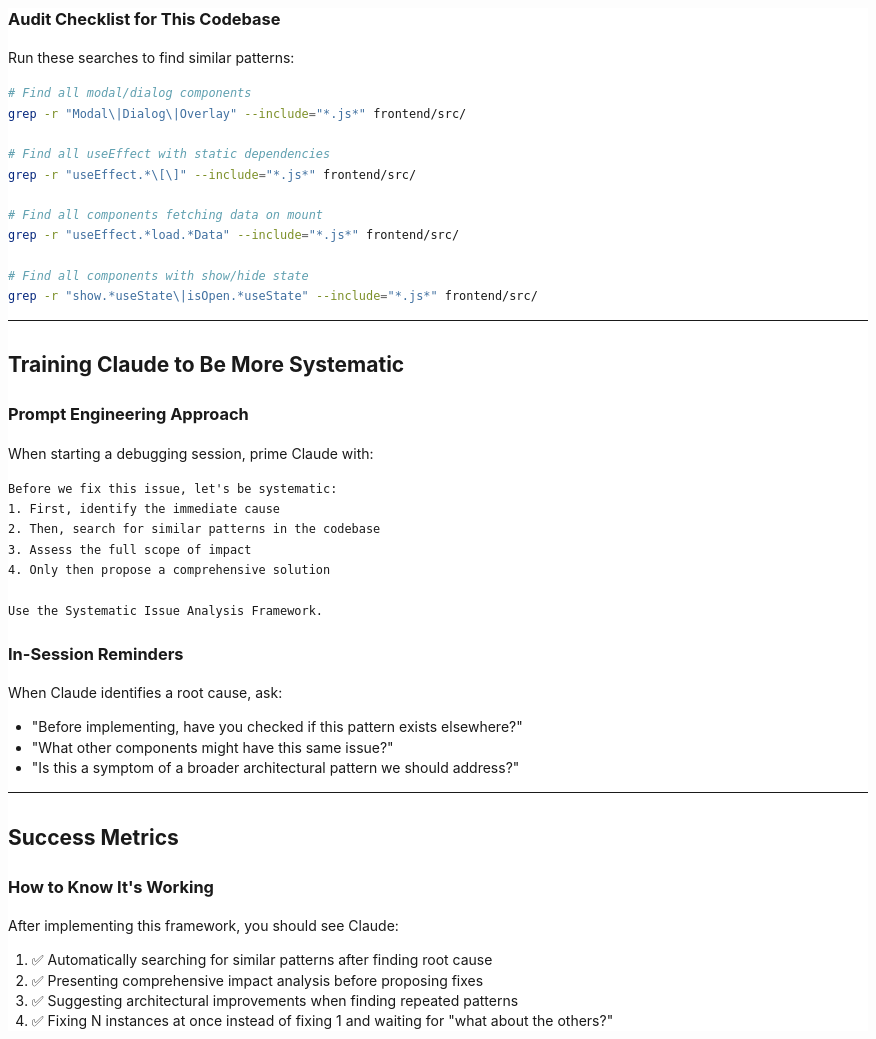 ### Audit Checklist for This Codebase

Run these searches to find similar patterns:

```bash
# Find all modal/dialog components
grep -r "Modal\|Dialog\|Overlay" --include="*.js*" frontend/src/

# Find all useEffect with static dependencies
grep -r "useEffect.*\[\]" --include="*.js*" frontend/src/

# Find all components fetching data on mount
grep -r "useEffect.*load.*Data" --include="*.js*" frontend/src/

# Find all components with show/hide state
grep -r "show.*useState\|isOpen.*useState" --include="*.js*" frontend/src/
```

---

## Training Claude to Be More Systematic

### Prompt Engineering Approach

When starting a debugging session, prime Claude with:

```
Before we fix this issue, let's be systematic:
1. First, identify the immediate cause
2. Then, search for similar patterns in the codebase
3. Assess the full scope of impact
4. Only then propose a comprehensive solution

Use the Systematic Issue Analysis Framework.
```

### In-Session Reminders

When Claude identifies a root cause, ask:
- "Before implementing, have you checked if this pattern exists elsewhere?"
- "What other components might have this same issue?"
- "Is this a symptom of a broader architectural pattern we should address?"

---

## Success Metrics

### How to Know It's Working

After implementing this framework, you should see Claude:
1. ✅ Automatically searching for similar patterns after finding root cause
2. ✅ Presenting comprehensive impact analysis before proposing fixes
3. ✅ Suggesting architectural improvements when finding repeated patterns
4. ✅ Fixing N instances at once instead of fixing 1 and waiting for "what about the others?"
